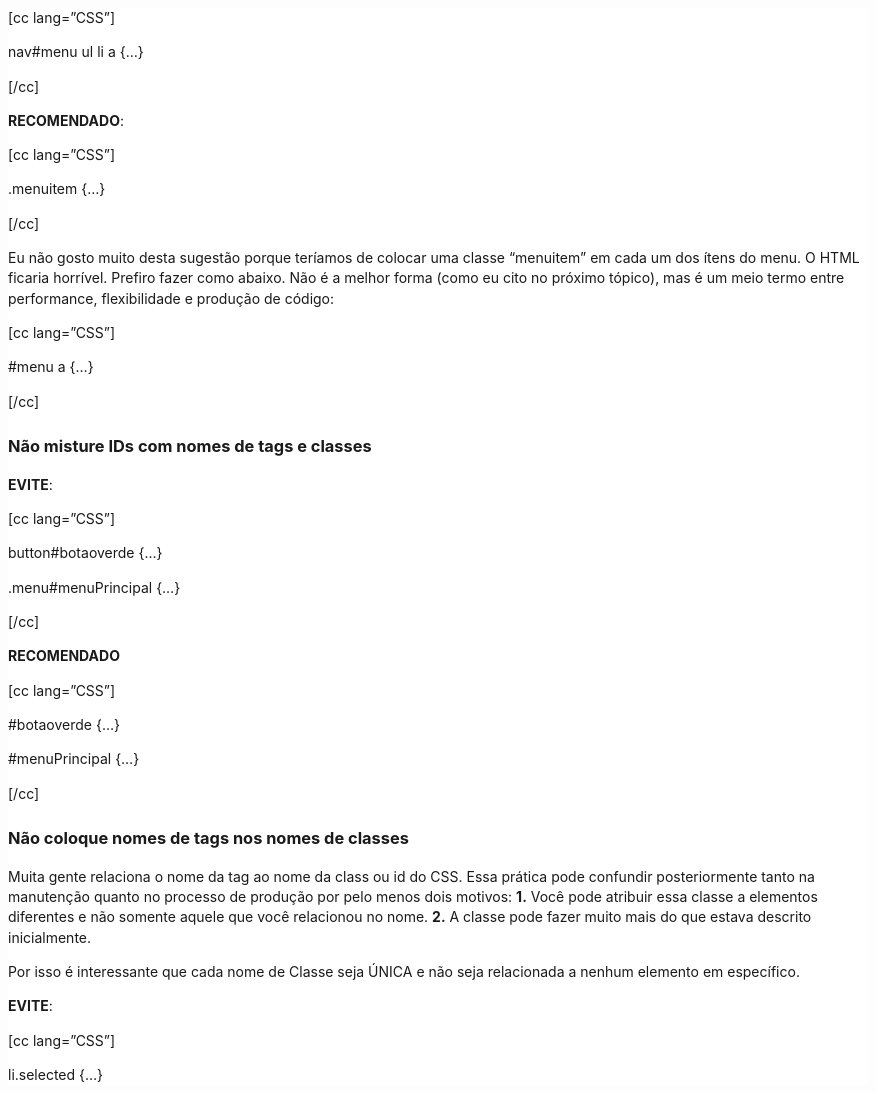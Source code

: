 [cc lang=&#8221;CSS&#8221;]
  
nav#menu ul li a {&#8230;}
  
[/cc]

**RECOMENDADO**:
  
[cc lang=&#8221;CSS&#8221;]
  
.menuitem {&#8230;}
  
[/cc]

Eu não gosto muito desta sugestão porque teríamos de colocar uma classe &#8220;menuitem&#8221; em cada um dos ítens do menu. O HTML ficaria horrível. Prefiro fazer como abaixo. Não é a melhor forma (como eu cito no próximo tópico), mas é um meio termo entre performance, flexibilidade e produção de código:

[cc lang=&#8221;CSS&#8221;]
  
#menu a {&#8230;}
  
[/cc]

### Não misture IDs com nomes de tags e classes

**EVITE**:
  
[cc lang=&#8221;CSS&#8221;]
  
button#botaoverde {&#8230;}
  
.menu#menuPrincipal {…}
  
[/cc]

**RECOMENDADO**
  
[cc lang=&#8221;CSS&#8221;]
  
#botaoverde {&#8230;}
  
#menuPrincipal {…}
  
[/cc]

### Não coloque nomes de tags nos nomes de classes

Muita gente relaciona o nome da tag ao nome da class ou id do CSS. Essa prática pode confundir posteriormente tanto na manutenção quanto no processo de produção por pelo menos dois motivos: **1.** Você pode atribuir essa classe a elementos diferentes e não somente aquele que você relacionou no nome. **2.** A classe pode fazer muito mais do que estava descrito inicialmente.
  
Por isso é interessante que cada nome de Classe seja ÚNICA e não seja relacionada a nenhum elemento em específico.

**EVITE**:
  
[cc lang=&#8221;CSS&#8221;]
  
li.selected {&#8230;}
  

 [1]: https://tableless.com.br/modulando-o-css
 [2]: https://tableless.com.br/seletores-complexos-do-css?utm_source=Artigo%2BSeletores%2BPerformance&utm_medium=Artigo%2Btableless&utm_campaign=seletores%2Bperformance
 [3]: https://tableless.com.br/seletores-agrupados-e-encadeados?utm_source=Artigo%2BSeletores%2BPerformance&utm_medium=Artigo%2Btableless&utm_campaign=seletores%2Bperformance